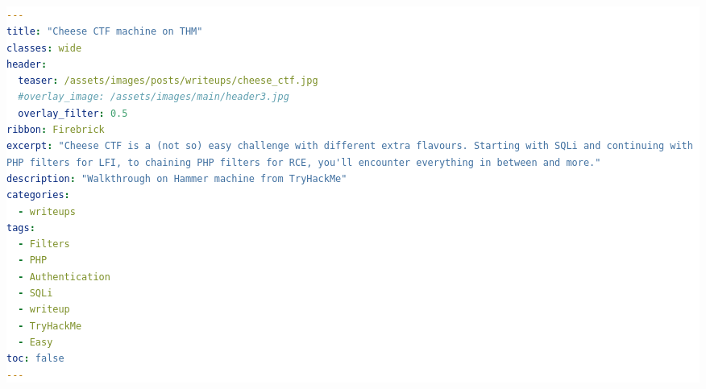 ```yaml
---
title: "Cheese CTF machine on THM"
classes: wide
header:  
  teaser: /assets/images/posts/writeups/cheese_ctf.jpg
  #overlay_image: /assets/images/main/header3.jpg
  overlay_filter: 0.5
ribbon: Firebrick
excerpt: "Cheese CTF is a (not so) easy challenge with different extra flavours. Starting with SQLi and continuing with PHP filters for LFI, to chaining PHP filters for RCE, you'll encounter everything in between and more."
description: "Walkthrough on Hammer machine from TryHackMe"
categories:
  - writeups
tags:
  - Filters
  - PHP
  - Authentication
  - SQLi
  - writeup
  - TryHackMe
  - Easy
toc: false
---
```

